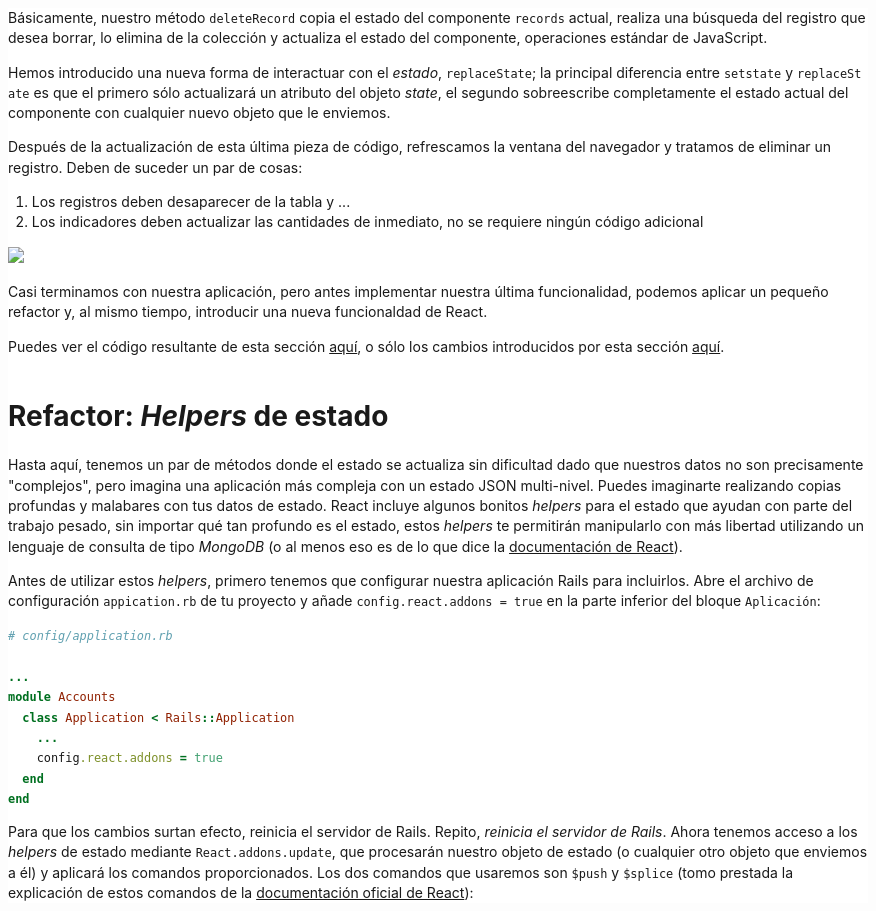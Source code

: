 Básicamente, nuestro método `deleteRecord` copia el estado del componente `records` actual, realiza una búsqueda del registro que desea borrar, lo elimina de la colección y actualiza el estado del componente, operaciones estándar de JavaScript.

Hemos introducido una nueva forma de interactuar con el _estado_, `replaceState`; la principal diferencia entre `setstate` y `replaceState` es que el primero sólo actualizará un atributo del objeto _state_, el segundo sobreescribe completamente el estado actual del componente con cualquier nuevo objeto que le enviemos.

Después de la actualización de esta última pieza de código, refrescamos la ventana del navegador y tratamos de eliminar un registro. Deben de suceder un par de cosas:

 1. Los registros deben desaparecer de la tabla y ...
 2. Los indicadores deben actualizar las cantidades de inmediato, no se requiere ningún código adicional

![](/images/react_rails/deleting-records-2.png)

Casi terminamos con nuestra aplicación, pero antes implementar nuestra última funcionalidad, podemos aplicar un pequeño refactor y, al mismo tiempo, introducir una nueva funcionaldad de React.

Puedes ver el código resultante de esta sección [aquí](https://github.com/fervisa/accounts-react-rails/tree/1a4dc646e53fecebc821c709347aae774e9ef170), o sólo los cambios introducidos por esta sección [aquí](https://github.com/fervisa/accounts-react-rails/commit/1a4dc646e53fecebc821c709347aae774e9ef170).

# Refactor: _Helpers_ de estado

Hasta aquí, tenemos un par de métodos donde el estado se actualiza sin dificultad dado que nuestros datos no son precisamente "complejos", pero imagina una aplicación más compleja con un estado JSON multi-nivel. Puedes imaginarte realizando copias profundas y malabares con tus datos de estado. React incluye algunos bonitos _helpers_ para el estado que ayudan con parte del trabajo pesado, sin importar qué tan profundo es el estado, estos _helpers_ te permitirán manipularlo con más libertad utilizando un lenguaje de consulta de tipo _MongoDB_ (o al menos eso es de lo que dice la [documentación de React](https://facebook.github.io/react/docs/update.html)).

Antes de utilizar estos _helpers_, primero tenemos que configurar nuestra aplicación Rails para incluirlos. Abre el archivo de configuración `appication.rb` de tu proyecto y añade `config.react.addons = true` en la parte inferior del bloque `Aplicación`:

~~~ruby
# config/application.rb

...
module Accounts
  class Application < Rails::Application
    ...
    config.react.addons = true
  end
end
~~~
          
Para que los cambios surtan efecto, reinicia el servidor de Rails. Repito, *reinicia el servidor de Rails*. Ahora tenemos acceso a los _helpers_ de estado mediante `React.addons.update`, que procesarán nuestro objeto de estado (o cualquier otro objeto que enviemos a él) y aplicará los comandos proporcionados. Los dos comandos que usaremos son `$push` y `$splice` (tomo prestada la explicación de estos comandos de la [documentación oficial de React](https://facebook.github.io/react/docs/update.html#available-commands)):
